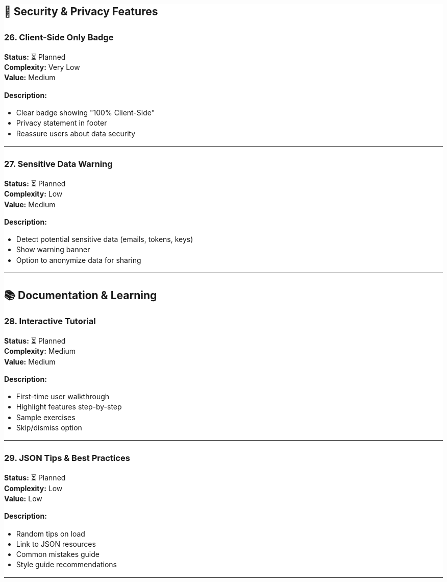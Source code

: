 ## 🔐 Security & Privacy Features

### 26. Client-Side Only Badge
**Status:** ⏳ Planned  
**Complexity:** Very Low  
**Value:** Medium  

**Description:**
- Clear badge showing "100% Client-Side"
- Privacy statement in footer
- Reassure users about data security

---

### 27. Sensitive Data Warning
**Status:** ⏳ Planned  
**Complexity:** Low  
**Value:** Medium  

**Description:**
- Detect potential sensitive data (emails, tokens, keys)
- Show warning banner
- Option to anonymize data for sharing

---

## 📚 Documentation & Learning

### 28. Interactive Tutorial
**Status:** ⏳ Planned  
**Complexity:** Medium  
**Value:** Medium  

**Description:**
- First-time user walkthrough
- Highlight features step-by-step
- Sample exercises
- Skip/dismiss option

---

### 29. JSON Tips & Best Practices
**Status:** ⏳ Planned  
**Complexity:** Low  
**Value:** Low  

**Description:**
- Random tips on load
- Link to JSON resources
- Common mistakes guide
- Style guide recommendations

---